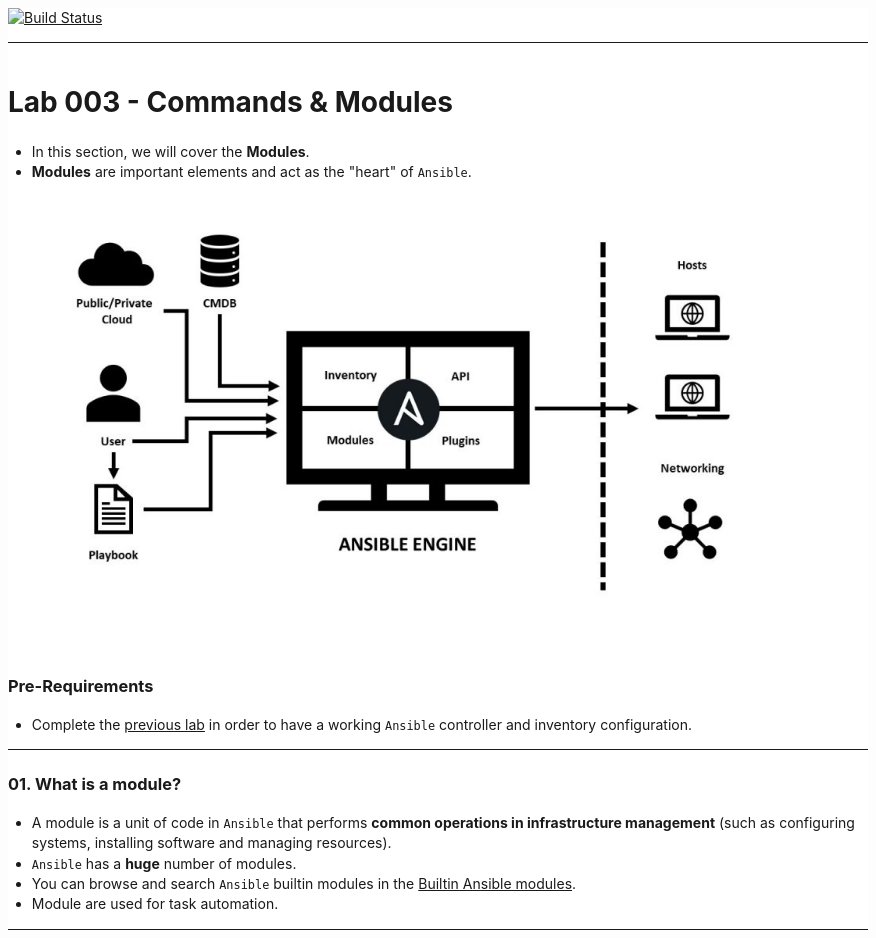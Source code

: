 <a href="https://github.com/nirgeier/AnsibleLabs/actions/workflows/Lab-003.yaml" target="_blank">
  <img src="https://github.com/nirgeier/AnsibleLabs/actions/workflows/Lab-003.yaml/badge.svg" alt="Build Status">
</a>

---

# Lab 003 - Commands & Modules

- In this section, we will cover the **Modules**.
- **Modules** are important elements and act as the "heart" of `Ansible`.


<img src="../assets/images/ansible-engine.jpg" alt="Ansible Architecture" width="800"/>

### Pre-Requirements

- Complete the [previous lab](../002-no-inventory#usage) in order to have a working `Ansible` controller and inventory configuration.

---

### 01. What is a module?

- A module is a unit of code in `Ansible` that performs **common operations in infrastructure management** (such as configuring systems, installing software and managing resources). 
- `Ansible` has a **huge** number of modules. 
- You can browse and search `Ansible` builtin modules in the [Builtin Ansible modules](https://docs.ansible.com/ansible/latest/collections/ansible/builtin/index.html#modules).
- Module are used for task automation.

---